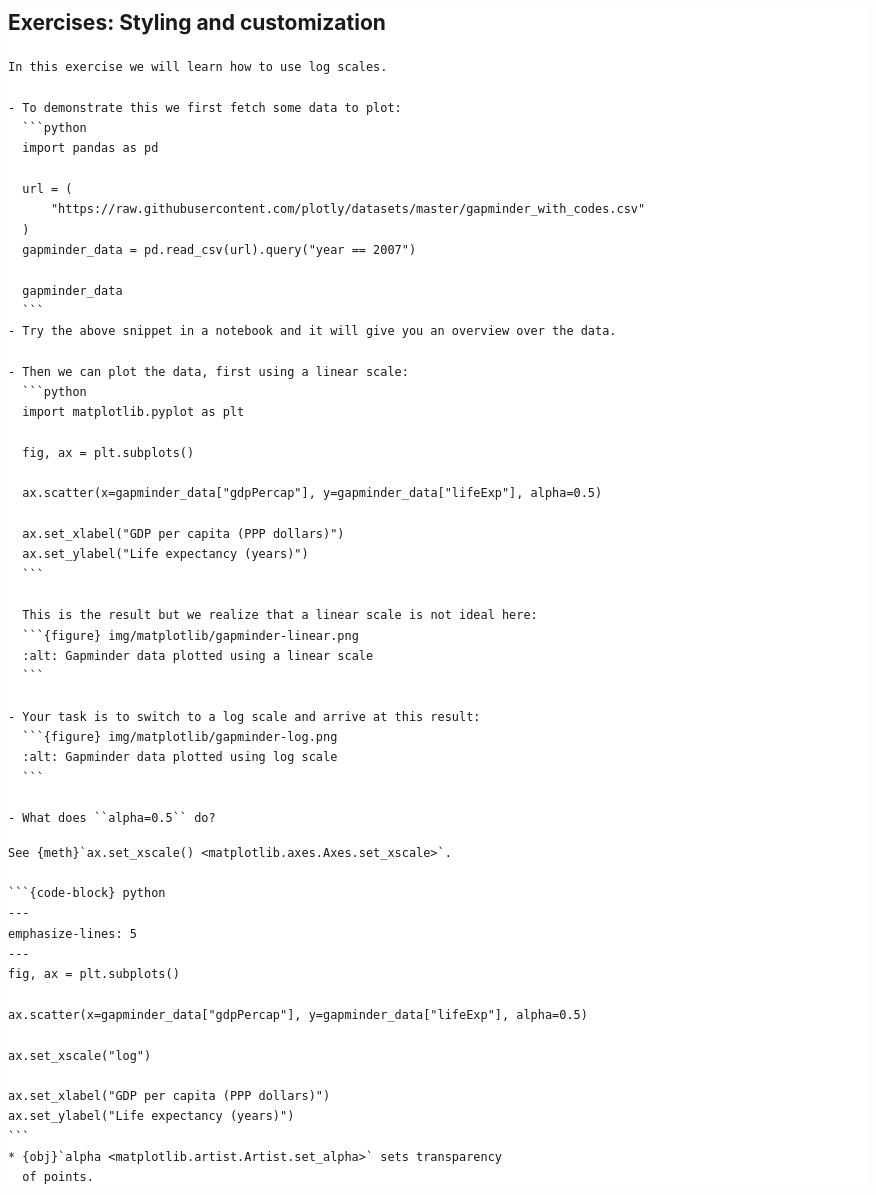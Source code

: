 
## Exercises: Styling and customization

````{challenge} Exercise Customization-1: log scale in Matplotlib (15 min)
In this exercise we will learn how to use log scales.

- To demonstrate this we first fetch some data to plot:
  ```python
  import pandas as pd

  url = (
      "https://raw.githubusercontent.com/plotly/datasets/master/gapminder_with_codes.csv"
  )
  gapminder_data = pd.read_csv(url).query("year == 2007")

  gapminder_data
  ```
- Try the above snippet in a notebook and it will give you an overview over the data.

- Then we can plot the data, first using a linear scale:
  ```python
  import matplotlib.pyplot as plt

  fig, ax = plt.subplots()

  ax.scatter(x=gapminder_data["gdpPercap"], y=gapminder_data["lifeExp"], alpha=0.5)

  ax.set_xlabel("GDP per capita (PPP dollars)")
  ax.set_ylabel("Life expectancy (years)")
  ```

  This is the result but we realize that a linear scale is not ideal here:
  ```{figure} img/matplotlib/gapminder-linear.png
  :alt: Gapminder data plotted using a linear scale
  ```

- Your task is to switch to a log scale and arrive at this result:
  ```{figure} img/matplotlib/gapminder-log.png
  :alt: Gapminder data plotted using log scale
  ```

- What does ``alpha=0.5`` do?
````

````{solution}
See {meth}`ax.set_xscale() <matplotlib.axes.Axes.set_xscale>`.

```{code-block} python
---
emphasize-lines: 5
---
fig, ax = plt.subplots()

ax.scatter(x=gapminder_data["gdpPercap"], y=gapminder_data["lifeExp"], alpha=0.5)

ax.set_xscale("log")

ax.set_xlabel("GDP per capita (PPP dollars)")
ax.set_ylabel("Life expectancy (years)")
```
* {obj}`alpha <matplotlib.artist.Artist.set_alpha>` sets transparency
  of points.
````
